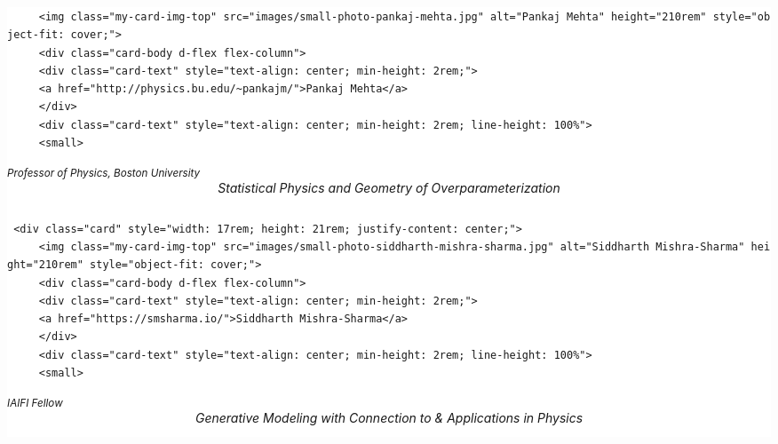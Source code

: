          <img class="my-card-img-top" src="images/small-photo-pankaj-mehta.jpg" alt="Pankaj Mehta" height="210rem" style="object-fit: cover;">
         <div class="card-body d-flex flex-column">
         <div class="card-text" style="text-align: center; min-height: 2rem;">
         <a href="http://physics.bu.edu/~pankajm/">Pankaj Mehta</a>
         </div>
         <div class="card-text" style="text-align: center; min-height: 2rem; line-height: 100%">
         <small>
   <small>
         <em> Professor of Physics, Boston University </em>
         </small>
         </small>
         </div>
	<div class="card-text" style="text-align: center; min-height: 2rem; line-height: 100%">
         <em> Statistical Physics and Geometry of Overparameterization </em> <br>
         </div>
         </div>
       </div>

     <div class="card" style="width: 17rem; height: 21rem; justify-content: center;">
         <img class="my-card-img-top" src="images/small-photo-siddharth-mishra-sharma.jpg" alt="Siddharth Mishra-Sharma" height="210rem" style="object-fit: cover;">
         <div class="card-body d-flex flex-column">
         <div class="card-text" style="text-align: center; min-height: 2rem;">
         <a href="https://smsharma.io/">Siddharth Mishra-Sharma</a>
         </div>
         <div class="card-text" style="text-align: center; min-height: 2rem; line-height: 100%">
         <small>
   <small>
         <em> IAIFI Fellow </em> 
         </small>
         </small>
         </div>
	<div class="card-text" style="text-align: center; min-height: 2rem; line-height: 100%">
         <em> Generative Modeling with Connection to & Applications in Physics </em> <br>